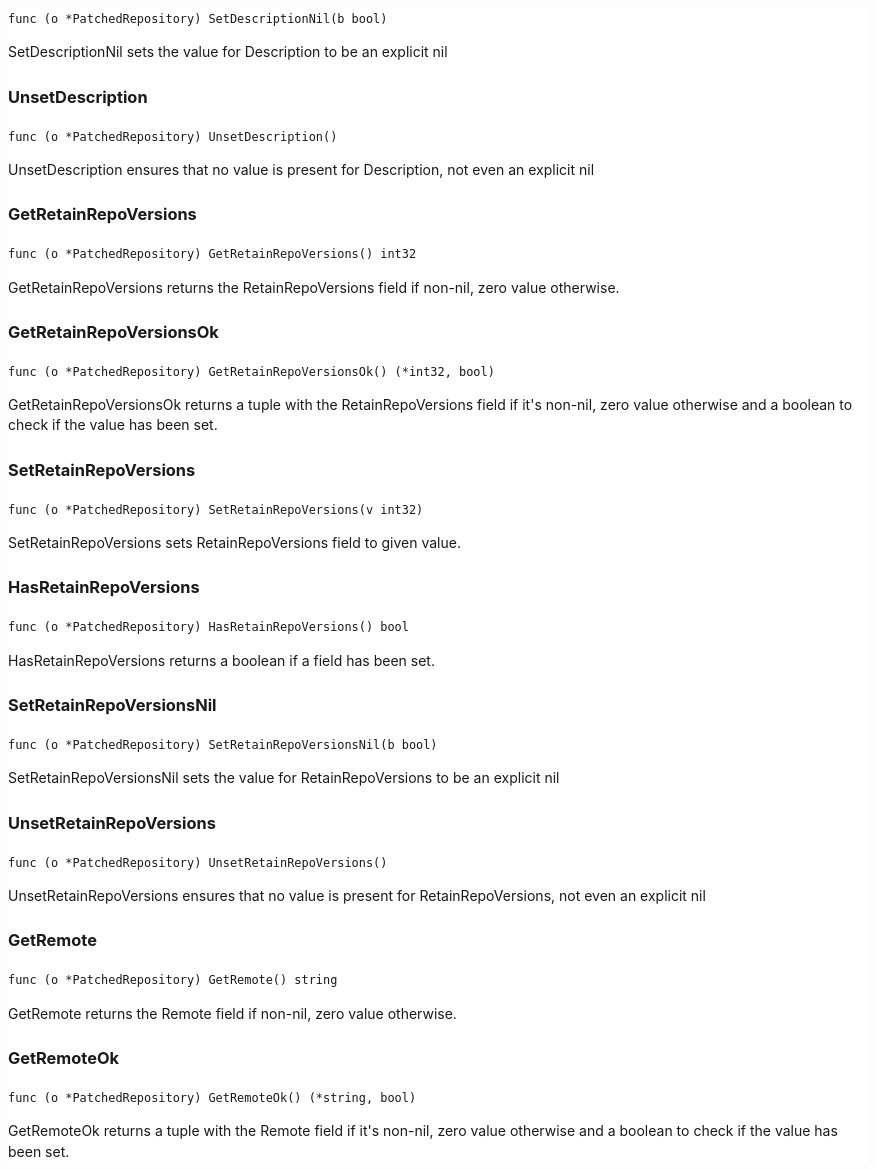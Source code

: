`func (o *PatchedRepository) SetDescriptionNil(b bool)`

 SetDescriptionNil sets the value for Description to be an explicit nil

### UnsetDescription
`func (o *PatchedRepository) UnsetDescription()`

UnsetDescription ensures that no value is present for Description, not even an explicit nil
### GetRetainRepoVersions

`func (o *PatchedRepository) GetRetainRepoVersions() int32`

GetRetainRepoVersions returns the RetainRepoVersions field if non-nil, zero value otherwise.

### GetRetainRepoVersionsOk

`func (o *PatchedRepository) GetRetainRepoVersionsOk() (*int32, bool)`

GetRetainRepoVersionsOk returns a tuple with the RetainRepoVersions field if it's non-nil, zero value otherwise
and a boolean to check if the value has been set.

### SetRetainRepoVersions

`func (o *PatchedRepository) SetRetainRepoVersions(v int32)`

SetRetainRepoVersions sets RetainRepoVersions field to given value.

### HasRetainRepoVersions

`func (o *PatchedRepository) HasRetainRepoVersions() bool`

HasRetainRepoVersions returns a boolean if a field has been set.

### SetRetainRepoVersionsNil

`func (o *PatchedRepository) SetRetainRepoVersionsNil(b bool)`

 SetRetainRepoVersionsNil sets the value for RetainRepoVersions to be an explicit nil

### UnsetRetainRepoVersions
`func (o *PatchedRepository) UnsetRetainRepoVersions()`

UnsetRetainRepoVersions ensures that no value is present for RetainRepoVersions, not even an explicit nil
### GetRemote

`func (o *PatchedRepository) GetRemote() string`

GetRemote returns the Remote field if non-nil, zero value otherwise.

### GetRemoteOk

`func (o *PatchedRepository) GetRemoteOk() (*string, bool)`

GetRemoteOk returns a tuple with the Remote field if it's non-nil, zero value otherwise
and a boolean to check if the value has been set.
